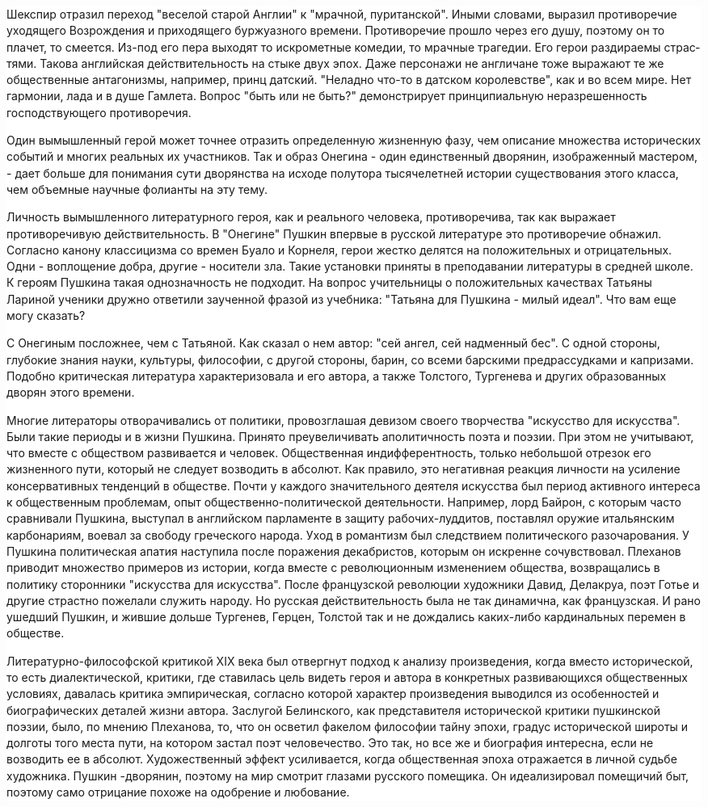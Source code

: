 Шекспир отразил переход "веселой старой Англии" к "мрачной, пуританской". Иными словами, выразил противоречие уходящего Возрождения и приходящего буржуазного времени. Противоречие прошло через его душу, поэтому он то плачет, то смеется. Из-под его пера выходят то искрометные комедии, то мрачные трагедии. Его герои раздираемы страс­тями. Такова английская действительность на стыке двух эпох. Даже персонажи не англичане   тоже   выражают   те же общественные антагонизмы, например, принц датский. "Не­ладно что-то в датском коро­левстве", как и во всем мире. Нет гармонии, лада и в душе Гамлета. Вопрос "быть или не быть?" демонстрирует принци­пиальную неразрешенность господствующего противоречия.

Один вымышленный герой может точнее отразить опреде­ленную жизненную фазу, чем описание множества истори­ческих событий и многих реаль­ных их участников. Так и образ Онегина - один единственный дворянин, изображенный масте­ром, - дает больше для понимания сути дворянства на исходе полутора тысячелетней истории существования этого класса, чем объемные научные фолианты на эту тему.

Личность вымышленного литературного героя, как и реального человека, противо­речива, так как выражает противоречивую действитель­ность. В "Онегине" Пушкин впервые в русской литературе это противоречие обнажил. Согласно канону классицизма со времен Буало и Корнеля, герои жестко делятся на положитель­ных и отрицательных. Одни - воплощение добра, другие - носители зла. Такие установки приняты в преподавании литературы в средней школе. К героям Пушкина такая однозначность не подходит. На вопрос учительницы о положи­тельных качествах Татьяны Лариной ученики дружно ответили заученной фразой из учебника: "Татьяна для Пушкина - милый идеал". Что вам еще могу сказать?

С Онегиным посложнее, чем с Татьяной. Как сказал о нем автор: "сей ангел, сей надменный бес". С одной стороны, глубокие знания науки, культуры, философии, с другой стороны, барин, со всеми барскими предрассудками и капризами. Подобно критическая литера­тура характеризовала и его автора, а также Толстого, Тургенева и других образова­нных дворян этого времени.

Многие литераторы отвора­чивались от политики, провоз­глашая девизом своего творчества "искусство для искусства". Были такие периоды и в жизни Пушкина. Принято преувеличивать аполитичность поэта и поэзии. При этом не учитывают, что вместе с обществом развивается и человек. Общественная индиф­ферентность, только небольшой отрезок его жизненного пути, который не следует возводить в абсолют. Как правило, это негативная реакция личности на усиление консервативных тенденций в обществе. Почти у каждого значительного деятеля искусства был период активного интереса к общественным проблемам, опыт общественно-политической деятельности. Например, лорд Байрон, с которым часто сравнивали Пушкина, выступал в англий­ском парламенте в защиту рабочих-луддитов, поставлял оружие итальянским карбона­риям, воевал за свободу греческого народа. Уход в романтизм   был   следствием политического разочарования. У Пушкина политическая апатия наступила после поражения декабристов, которым он искренне сочувствовал. Плеханов приводит множество примеров из истории, когда вместе с революционным изменением общества, возвра­щались в политику сторонники "искусства для искусства". После французской революции худож­ники Давид, Делакруа, поэт Готье и другие страстно поже­лали служить народу. Но русская действительность была не так динамична, как француз­ская. И рано ушедший Пушкин, и жившие дольше Тургенев, Герцен, Толстой так и не дождались каких-либо карди­нальных перемен в обществе.

Литературно-философской критикой XIX века был отвергнут подход к анализу произведения, когда вместо исторической, то есть диалектической, критики, где ставилась цель видеть героя и автора в конкретных развивающихся общественных условиях, давалась критика эмпирическая, согласно которой характер произведения выводился из особенностей и биографических деталей жизни автора. Заслугой Белинского, как представителя исторической критики пушкин­ской поэзии, было, по мнению Плеханова, то, что он осветил факелом философии тайну эпохи, градус исторической широты и долготы того места пути, на котором застал поэт человечество. Это так, но все же и биография интересна, если не возводить ее в абсолют. Художественный эффект усиливается, когда общественная эпоха отражается в личной судьбе художника. Пушкин -дворянин, поэтому на мир смотрит глазами русского помещика. Он идеализировал помещичий быт, поэтому само отрицание похоже на одобрение и любование.
